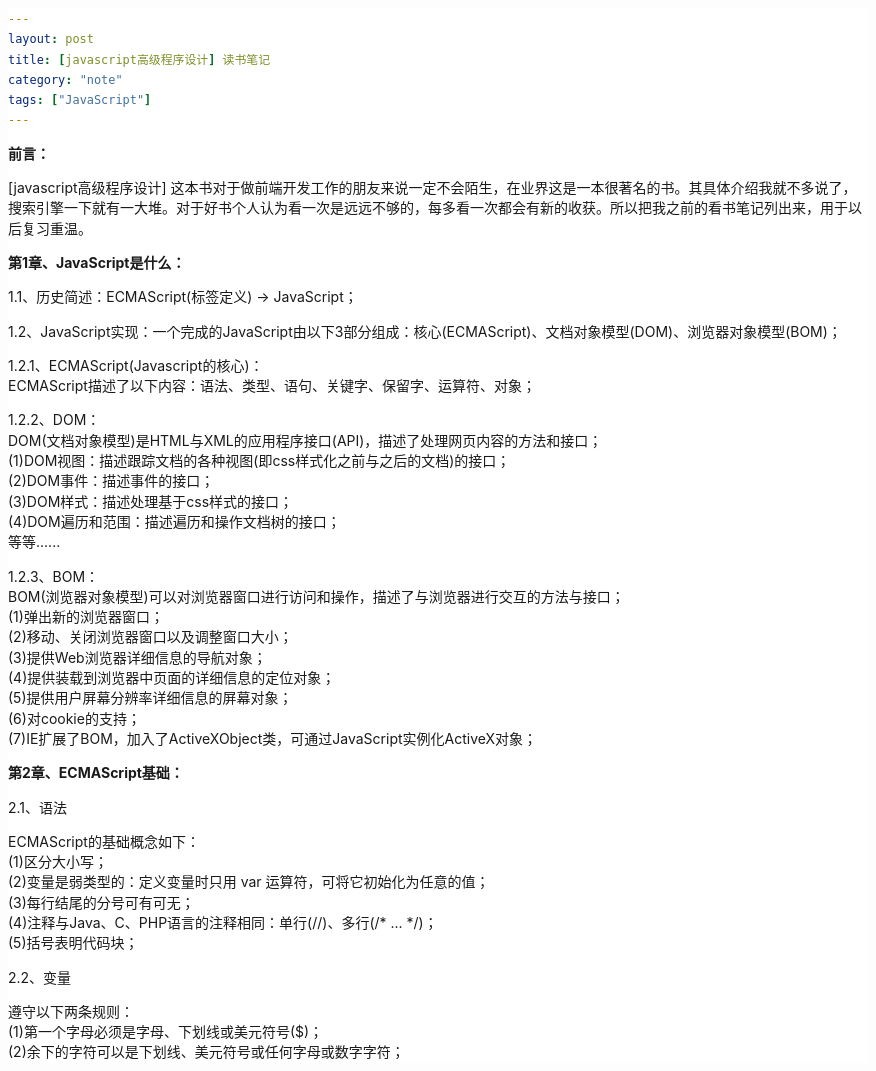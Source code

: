 ```yaml
---
layout: post
title: [javascript高级程序设计] 读书笔记
category: "note"
tags: ["JavaScript"]
---
```


__前言：__

[javascript高级程序设计] 这本书对于做前端开发工作的朋友来说一定不会陌生，在业界这是一本很著名的书。其具体介绍我就不多说了，搜索引擎一下就有一大堆。对于好书个人认为看一次是远远不够的，每多看一次都会有新的收获。所以把我之前的看书笔记列出来，用于以后复习重温。

__第1章、JavaScript是什么：__

1.1、历史简述：ECMAScript(标签定义) -> JavaScript；

1.2、JavaScript实现：一个完成的JavaScript由以下3部分组成：核心(ECMAScript)、文档对象模型(DOM)、浏览器对象模型(BOM)；

1.2.1、ECMAScript(Javascript的核心)：  
ECMAScript描述了以下内容：语法、类型、语句、关键字、保留字、运算符、对象；

1.2.2、DOM：  
DOM(文档对象模型)是HTML与XML的应用程序接口(API)，描述了处理网页内容的方法和接口；  
(1)DOM视图：描述跟踪文档的各种视图(即css样式化之前与之后的文档)的接口；  
(2)DOM事件：描述事件的接口；  
(3)DOM样式：描述处理基于css样式的接口；  
(4)DOM遍历和范围：描述遍历和操作文档树的接口；  
等等......

1.2.3、BOM：  
BOM(浏览器对象模型)可以对浏览器窗口进行访问和操作，描述了与浏览器进行交互的方法与接口；  
(1)弹出新的浏览器窗口；  
(2)移动、关闭浏览器窗口以及调整窗口大小；  
(3)提供Web浏览器详细信息的导航对象；  
(4)提供装载到浏览器中页面的详细信息的定位对象；  
(5)提供用户屏幕分辨率详细信息的屏幕对象；  
(6)对cookie的支持；  
(7)IE扩展了BOM，加入了ActiveXObject类，可通过JavaScript实例化ActiveX对象；

__第2章、ECMAScript基础：__

2.1、语法

ECMAScript的基础概念如下：  
(1)区分大小写；  
(2)变量是弱类型的：定义变量时只用 var 运算符，可将它初始化为任意的值；  
(3)每行结尾的分号可有可无；  
(4)注释与Java、C、PHP语言的注释相同：单行(//)、多行(/* ... */)；  
(5)括号表明代码块；

2.2、变量

遵守以下两条规则：  
(1)第一个字母必须是字母、下划线或美元符号($)；  
(2)余下的字符可以是下划线、美元符号或任何字母或数字字符；
